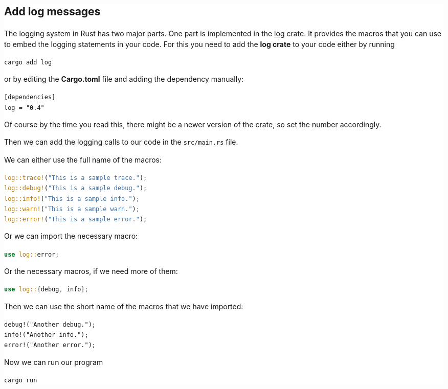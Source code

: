 ## Add log messages

The logging system in Rust has two major parts. One part is implemented in the [log](https://crates.io/crates/log) crate.
It provides the macros that you can use to embed the logging statements in your code. For this you need to add the **log crate**
to your code either by running

```
cargo add log
```

or by editing the **Cargo.toml** file and adding the dependency manually:

```
[dependencies]
log = "0.4"
```

Of course by the time you read this, there might be a newer version of the crate, so set the number accordingly.

Then we can add the logging calls to our code in the `src/main.rs` file.

We can either use the full name of the macros:


```rust
log::trace!("This is a sample trace.");
log::debug!("This is a sample debug.");
log::info!("This is a sample info.");
log::warn!("This is a sample warn.");
log::error!("This is a sample error.");
```

Or we can import the necessary macro:

```rust
use log::error;
```

Or the necessary macros, if we need more of them:

```rust
use log::{debug, info};
```

Then we can use the short name of the macros that we have imported:

```
debug!("Another debug.");
info!("Another info.");
error!("Another error.");
```

Now we can run our program

```
cargo run
```
